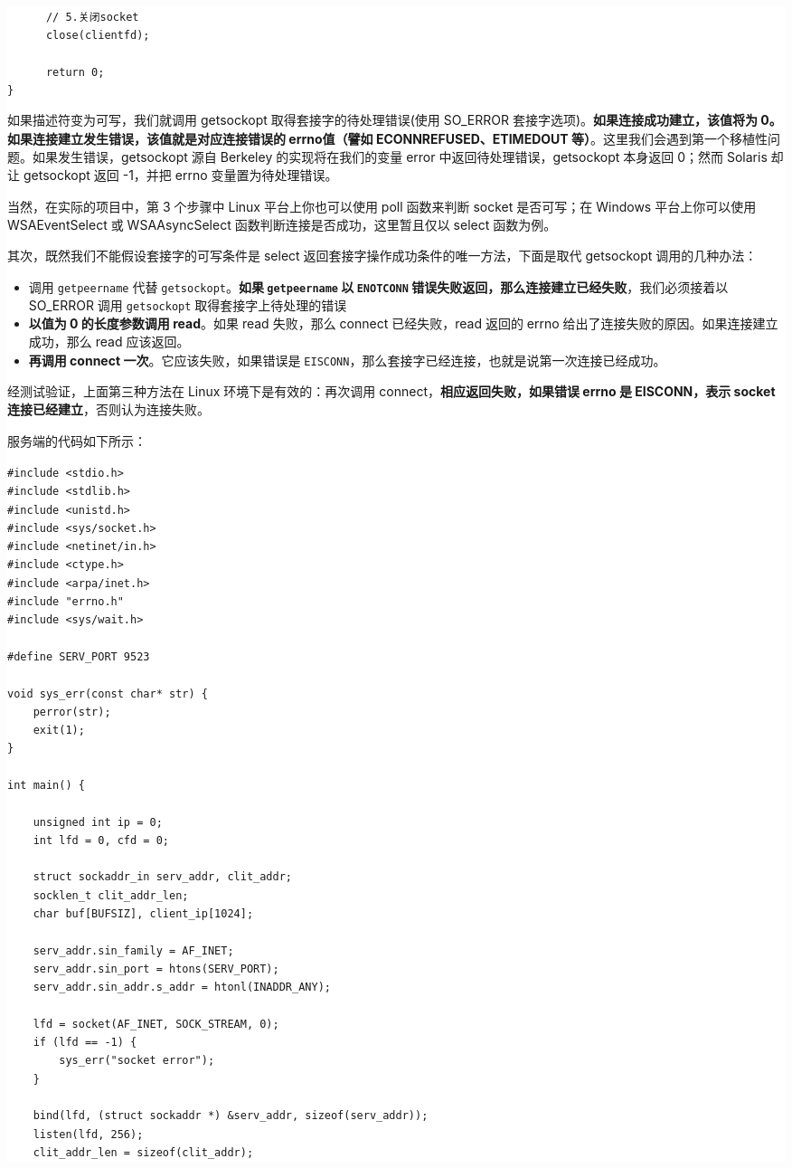 ```cpp{.line-numbers}
      // 5.关闭socket
      close(clientfd);

      return 0;
}
```

如果描述符变为可写，我们就调用 getsockopt 取得套接字的待处理错误(使用 SO_ERROR 套接字选项)。**如果连接成功建立，该值将为 0。如果连接建立发生错误，该值就是对应连接错误的 errno值（譬如 ECONNREFUSED、ETIMEDOUT 等）**。这里我们会遇到第一个移植性问题。如果发生错误，getsockopt 源自 Berkeley 的实现将在我们的变量 error 中返回待处理错误，getsockopt 本身返回 0；然而 Solaris 却让 getsockopt 返回 -1，并把 errno 变量置为待处理错误。

当然，在实际的项目中，第 3 个步骤中 Linux 平台上你也可以使用 poll 函数来判断 socket 是否可写；在 Windows 平台上你可以使用 WSAEventSelect 或 WSAAsyncSelect 函数判断连接是否成功，这里暂且仅以 select 函数为例。

其次，既然我们不能假设套接字的可写条件是 select 返回套接字操作成功条件的唯一方法，下面是取代 getsockopt 调用的几种办法：

- 调用 `getpeername` 代替 `getsockopt`。**如果 `getpeername` 以 `ENOTCONN` 错误失败返回，那么连接建立已经失败**，我们必须接着以 SO_ERROR 调用 `getsockopt` 取得套接字上待处理的错误
- **以值为 0 的长度参数调用 read**。如果 read 失败，那么 connect 已经失败，read 返回的 errno 给出了连接失败的原因。如果连接建立成功，那么 read 应该返回。
- **再调用 connect 一次**。它应该失败，如果错误是 `EISCONN`，那么套接字已经连接，也就是说第一次连接已经成功。

经测试验证，上面第三种方法在 Linux 环境下是有效的：再次调用 connect，**相应返回失败，如果错误 errno 是 EISCONN，表示 socket 连接已经建立**，否则认为连接失败。

服务端的代码如下所示：

```c{.line-numbers}
#include <stdio.h>
#include <stdlib.h>
#include <unistd.h>
#include <sys/socket.h>
#include <netinet/in.h>
#include <ctype.h>
#include <arpa/inet.h>
#include "errno.h"
#include <sys/wait.h>

#define SERV_PORT 9523

void sys_err(const char* str) {
    perror(str);
    exit(1);
}

int main() {

    unsigned int ip = 0;
    int lfd = 0, cfd = 0;

    struct sockaddr_in serv_addr, clit_addr;
    socklen_t clit_addr_len;
    char buf[BUFSIZ], client_ip[1024];

    serv_addr.sin_family = AF_INET;
    serv_addr.sin_port = htons(SERV_PORT);
    serv_addr.sin_addr.s_addr = htonl(INADDR_ANY);

    lfd = socket(AF_INET, SOCK_STREAM, 0);
    if (lfd == -1) {
        sys_err("socket error");
    }

    bind(lfd, (struct sockaddr *) &serv_addr, sizeof(serv_addr));
    listen(lfd, 256);
    clit_addr_len = sizeof(clit_addr);
```